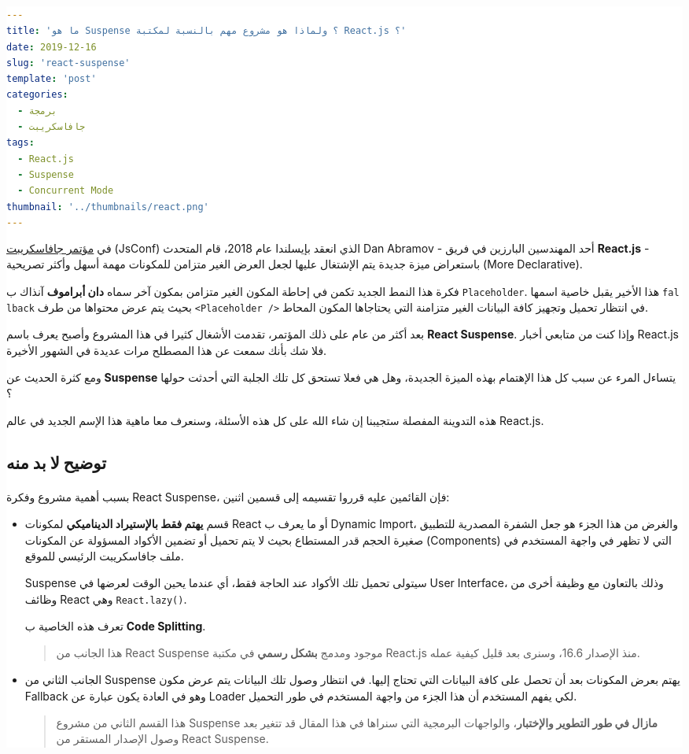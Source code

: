 ```yaml
---
title: 'ما هو Suspense ؟ ولماذا هو مشروع مهم بالنسبة لمكتبة React.js ؟'
date: 2019-12-16
slug: 'react-suspense'
template: 'post'
categories:
  - برمجة
  - جافاسكريبت
tags:
  - React.js
  - Suspense
  - Concurrent Mode
thumbnail: '../thumbnails/react.png'
---
```


في [مؤتمر جافاسكريبت](https://www.youtube.com/watch?v=nLF0n9SACd4) (JsConf) الذي انعقد بإيسلندا عام 2018، قام المتحدث Dan Abramov - أحد المهندسين البارزين في فريق **React.js** - باستعراض ميزة جديدة يتم الإشتغال عليها لجعل العرض الغير متزامن للمكونات مهمة أسهل وأكثر تصريحية (More Declarative).

فكرة هذا النمط الجديد تكمن في إحاطة المكون الغير متزامن بمكون آخر سماه **دان أبراموف** آنذاك ب `Placeholder`. هذا الأخير يقبل خاصية اسمها `fallback` بحيث يتم عرض محتواها من طرف `<Placeholder />` في انتظار تحميل وتجهيز كافة البيانات الغير متزامنة التي يحتاجاها المكون المحاط.

بعد أكثر من عام على ذلك المؤتمر، تقدمت الأشغال كثيرا في هذا المشروع وأصبح يعرف باسم **React Suspense**. وإذا كنت من متابعي أخبار React.js فلا شك بأنك سمعت عن هذا المصطلح مرات عديدة في الشهور الأخيرة.

ومع كثرة الحديث عن **Suspense** يتساءل المرء عن سبب كل هذا الإهتمام بهذه الميزة الجديدة، وهل هي فعلا تستحق كل تلك الجلبة التي أحدثت حولها ؟

هذه التدوينة المفصلة ستجيبنا إن شاء الله على كل هذه الأسئلة، وسنعرف معا ماهية هذا الإسم الجديد في عالم React.js.

## توضيح لا بد منه

بسبب أهمية مشروع وفكرة React Suspense، فإن القائمين عليه قرروا تقسيمه إلى قسمين اثنين:

- قسم **يهتم فقط بالإستيراد الديناميكي** لمكونات React أو ما يعرف ب Dynamic Import، والغرض من هذا الجزء هو جعل الشفرة المصدرية للتطبيق صغيرة الحجم قدر المستطاع بحيث لا يتم تحميل أو تضمين الأكواد المسؤولة عن المكونات (Components) التي لا تظهر في واجهة المستخدم في ملف جافاسكريبت الرئيسي للموقع.

  Suspense سيتولى تحميل تلك الأكواد عند الحاجة فقط، أي عندما يحين الوقت لعرضها في User Interface، وذلك بالتعاون مع وظيفة أخرى من وظائف React وهي `React.lazy()`.

  تعرف هذه الخاصية ب **Code Splitting**.

  > هذا الجانب من React Suspense موجود ومدمج **بشكل رسمي** في مكتبة React.js منذ الإصدار 16.6، وسنرى بعد قليل كيفية عمله.

- الجانب الثاني من Suspense يهتم بعرض المكونات بعد أن تحصل على كافة البيانات التي تحتاج إليها. في انتظار وصول تلك البيانات يتم عرض مكون Fallback وهو في العادة يكون عبارة عن Loader لكي يفهم المستخدم أن هذا الجزء من واجهة المستخدم في طور التحميل.
  > هذا القسم الثاني من مشروع Suspense **مازال في طور التطوير والإختبار**، والواجهات البرمجية التي سنراها في هذا المقال قد تتغير بعد وصول الإصدار المستقر من React Suspense.
